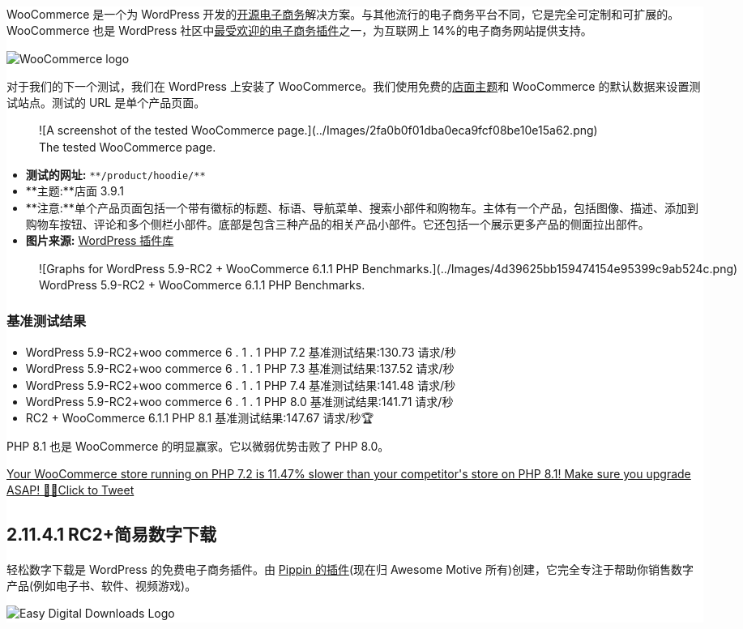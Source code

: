 WooCommerce 是一个为 WordPress 开发的[开源电子商务](https://kinsta.com/blog/open-source-ecommerce/)解决方案。与其他流行的电子商务平台不同，它是完全可定制和可扩展的。WooCommerce 也是 WordPress 社区中[最受欢迎的电子商务插件](https://kinsta.com/blog/woocommerce-vs-easy-digital-downloads/)之一，为互联网上 14%的电子商务网站提供支持。

![WooCommerce logo](../Images/4e5806ca71405043e2d13c3aeb62b9b8.png)

对于我们的下一个测试，我们在 WordPress 上安装了 WooCommerce。我们使用免费的[店面主题](https://woocommerce.com/storefront/)和 WooCommerce 的默认数据来设置测试站点。测试的 URL 是单个产品页面。

<figure id="attachment_115996" aria-describedby="caption-attachment-115996" style="width: 1000px" class="wp-caption alignnone">![A screenshot of the tested WooCommerce page.](../Images/2fa0b0f01dba0eca9fcf08be10e15a62.png)

<figcaption id="caption-attachment-115996" class="wp-caption-text">The tested WooCommerce page.</figcaption>

</figure>

*   **测试的网址:** `**/product/hoodie/**`
*   **主题:**店面 3.9.1
*   **注意:**单个产品页面包括一个带有徽标的标题、标语、导航菜单、搜索小部件和购物车。主体有一个产品，包括图像、描述、添加到购物车按钮、评论和多个侧栏小部件。底部是包含三种产品的相关产品小部件。它还包括一个展示更多产品的侧面拉出部件。
*   **图片来源:** [WordPress 插件库](https://wordpress.org/plugins/woocommerce/)

<figure id="attachment_115997" aria-describedby="caption-attachment-115997" style="width: 1024px" class="wp-caption alignnone">![Graphs for WordPress 5.9-RC2 + WooCommerce 6.1.1 PHP Benchmarks.](../Images/4d39625bb159474154e95399c9ab524c.png)

<figcaption id="caption-attachment-115997" class="wp-caption-text">WordPress 5.9-RC2 + WooCommerce 6.1.1 PHP Benchmarks.</figcaption>

</figure>

### 基准测试结果

*   WordPress 5.9-RC2+woo commerce 6 . 1 . 1 PHP 7.2 基准测试结果:130.73 请求/秒
*   WordPress 5.9-RC2+woo commerce 6 . 1 . 1 PHP 7.3 基准测试结果:137.52 请求/秒
*   WordPress 5.9-RC2+woo commerce 6 . 1 . 1 PHP 7.4 基准测试结果:141.48 请求/秒
*   WordPress 5.9-RC2+woo commerce 6 . 1 . 1 PHP 8.0 基准测试结果:141.71 请求/秒
*   RC2 + WooCommerce 6.1.1 PHP 8.1 基准测试结果:147.67 请求/秒🏆

PHP 8.1 也是 WooCommerce 的明显赢家。它以微弱优势击败了 PHP 8.0。

[Your WooCommerce store running on PHP 7.2 is 11.47% slower than your competitor's store on PHP 8.1! Make sure you upgrade ASAP! 🛒🚀Click to Tweet](https://twitter.com/intent/tweet?url=https%3A%2F%2Fbit.ly%2F2GeGKx1&via=kinsta&text=Your+WooCommerce+store+running+on+PHP+7.2+is+11.47%25+slower+than+your+competitor%27s+store+on+PHP+8.1%21+Make+sure+you+upgrade+ASAP%21+%F0%9F%9B%92%F0%9F%9A%80&hashtags=wordpress%2Cwebperf)

## 2.11.4.1 RC2+简易数字下载

轻松数字下载是 WordPress 的免费电子商务插件。由 [Pippin 的插件](https://pippinsplugins.com/)(现在归 Awesome Motive 所有)创建，它完全专注于帮助你销售数字产品(例如电子书、软件、视频游戏)。

![Easy Digital Downloads Logo](../Images/b0187e9bd452f4fe16d6f087ab634a63.png)
